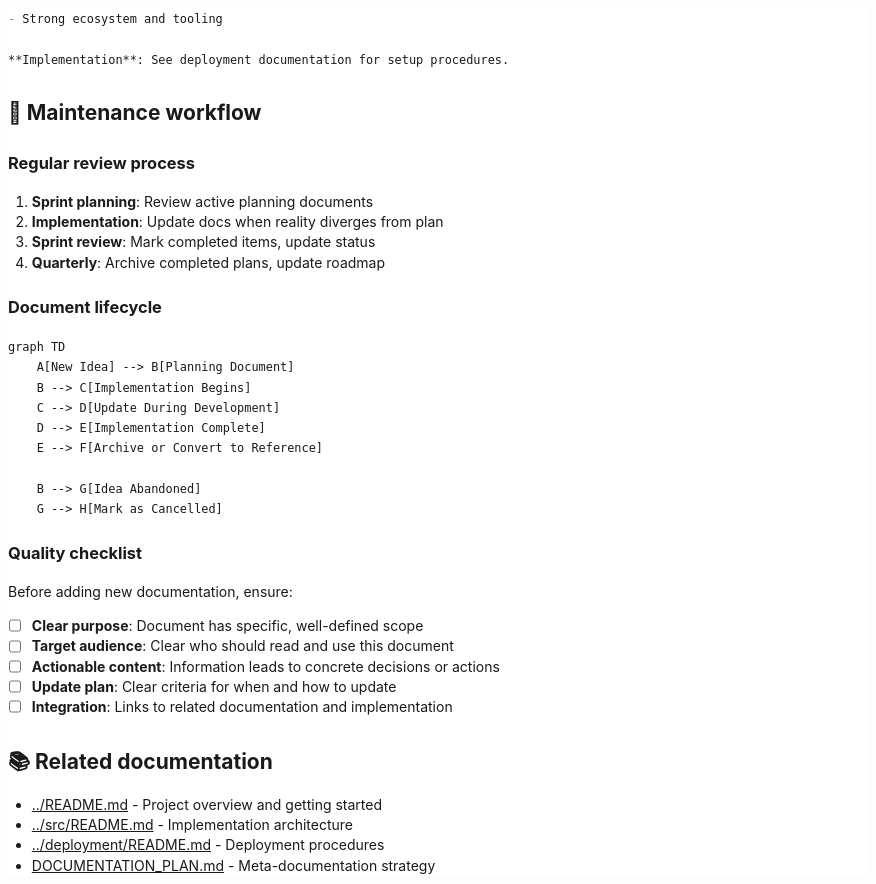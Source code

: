 ```markdown
- Strong ecosystem and tooling

**Implementation**: See deployment documentation for setup procedures.
```

## 🔄 Maintenance workflow

### Regular review process

1. **Sprint planning**: Review active planning documents
2. **Implementation**: Update docs when reality diverges from plan
3. **Sprint review**: Mark completed items, update status
4. **Quarterly**: Archive completed plans, update roadmap

### Document lifecycle

```mermaid
graph TD
    A[New Idea] --> B[Planning Document]
    B --> C[Implementation Begins]
    C --> D[Update During Development]
    D --> E[Implementation Complete]
    E --> F[Archive or Convert to Reference]

    B --> G[Idea Abandoned]
    G --> H[Mark as Cancelled]
```

### Quality checklist

Before adding new documentation, ensure:

- [ ] **Clear purpose**: Document has specific, well-defined scope
- [ ] **Target audience**: Clear who should read and use this document
- [ ] **Actionable content**: Information leads to concrete decisions or actions
- [ ] **Update plan**: Clear criteria for when and how to update
- [ ] **Integration**: Links to related documentation and implementation

## 📚 Related documentation

- [../README.md](../README.md) - Project overview and getting started
- [../src/README.md](../src/README.md) - Implementation architecture
- [../deployment/README.md](../deployment/README.md) - Deployment procedures
- [DOCUMENTATION_PLAN.md](DOCUMENTATION_PLAN.md) - Meta-documentation strategy
